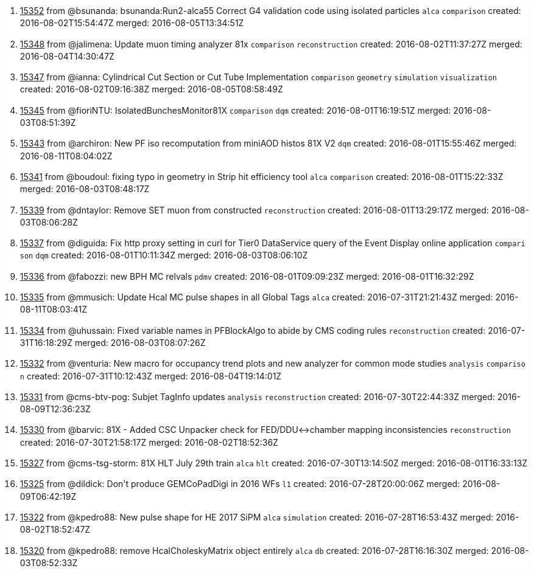 1. [15352](http://github.com/cms-sw/cmssw/pull/15352)  from @bsunanda: bsunanda:Run2-alca55 Correct G4 validation code using isolated particles `alca`  `comparison`  created: 2016-08-02T15:54:47Z merged: 2016-08-05T13:34:51Z

1. [15348](http://github.com/cms-sw/cmssw/pull/15348)  from @jalimena: Update muon timing analyzer 81x `comparison`  `reconstruction`  created: 2016-08-02T11:37:27Z merged: 2016-08-04T14:30:47Z

1. [15347](http://github.com/cms-sw/cmssw/pull/15347)  from @ianna: Cylindrical Cut Section or Cut Tube Implementation `comparison`  `geometry`  `simulation`  `visualization`  created: 2016-08-02T09:16:38Z merged: 2016-08-05T08:58:49Z

1. [15345](http://github.com/cms-sw/cmssw/pull/15345)  from @fioriNTU: IsolatedBunchesMonitor81X `comparison`  `dqm`  created: 2016-08-01T16:19:51Z merged: 2016-08-03T08:51:39Z

1. [15343](http://github.com/cms-sw/cmssw/pull/15343)  from @archiron: New PF iso recomputation from miniAOD histos 81X V2 `dqm`  created: 2016-08-01T15:55:46Z merged: 2016-08-11T08:04:02Z

1. [15341](http://github.com/cms-sw/cmssw/pull/15341)  from @boudoul: fixing typo in geometry in Strip hit efficiency tool  `alca`  `comparison`  created: 2016-08-01T15:22:33Z merged: 2016-08-03T08:48:17Z

1. [15339](http://github.com/cms-sw/cmssw/pull/15339)  from @dntaylor: Remove SET muon from constructed `reconstruction`  created: 2016-08-01T13:29:17Z merged: 2016-08-03T08:06:28Z

1. [15337](http://github.com/cms-sw/cmssw/pull/15337)  from @diguida: Fix http proxy setting in curl for Tier0 DataService query of the Event Display online application `comparison`  `dqm`  created: 2016-08-01T10:11:34Z merged: 2016-08-03T08:06:10Z

1. [15336](http://github.com/cms-sw/cmssw/pull/15336)  from @fabozzi: new BPH MC relvals `pdmv`  created: 2016-08-01T09:09:23Z merged: 2016-08-01T16:32:29Z

1. [15335](http://github.com/cms-sw/cmssw/pull/15335)  from @mmusich: Update Hcal MC pulse shapes in all Global Tags `alca`  created: 2016-07-31T21:21:43Z merged: 2016-08-11T08:03:41Z

1. [15334](http://github.com/cms-sw/cmssw/pull/15334)  from @uhussain: Fixed variable names in PFBlockAlgo to abide by CMS coding rules  `reconstruction`  created: 2016-07-31T16:18:29Z merged: 2016-08-03T08:07:26Z

1. [15332](http://github.com/cms-sw/cmssw/pull/15332)  from @venturia: New macro for occupancy trend plots and new analyzer for common mode studies `analysis`  `comparison`  created: 2016-07-31T10:12:43Z merged: 2016-08-04T19:14:01Z

1. [15331](http://github.com/cms-sw/cmssw/pull/15331)  from @cms-btv-pog: Subjet TagInfo updates `analysis`  `reconstruction`  created: 2016-07-30T22:44:33Z merged: 2016-08-09T12:36:23Z

1. [15330](http://github.com/cms-sw/cmssw/pull/15330)  from @barvic: 81X - Added CSC Unpacker check for FED/DDU<->chamber mapping inconsistencies `reconstruction`  created: 2016-07-30T21:58:17Z merged: 2016-08-02T18:52:36Z

1. [15327](http://github.com/cms-sw/cmssw/pull/15327)  from @cms-tsg-storm: 81X HLT July 29th train `alca`  `hlt`  created: 2016-07-30T13:14:50Z merged: 2016-08-01T16:33:13Z

1. [15325](http://github.com/cms-sw/cmssw/pull/15325)  from @dildick: Don't produce GEMCoPadDigi in 2016 WFs `l1`  created: 2016-07-28T20:00:06Z merged: 2016-08-09T06:42:19Z

1. [15322](http://github.com/cms-sw/cmssw/pull/15322)  from @kpedro88: New pulse shape for HE 2017 SiPM `alca`  `simulation`  created: 2016-07-28T16:53:43Z merged: 2016-08-02T18:52:47Z

1. [15320](http://github.com/cms-sw/cmssw/pull/15320)  from @kpedro88: remove HcalCholeskyMatrix object entirely `alca`  `db`  created: 2016-07-28T16:16:30Z merged: 2016-08-03T08:52:33Z
